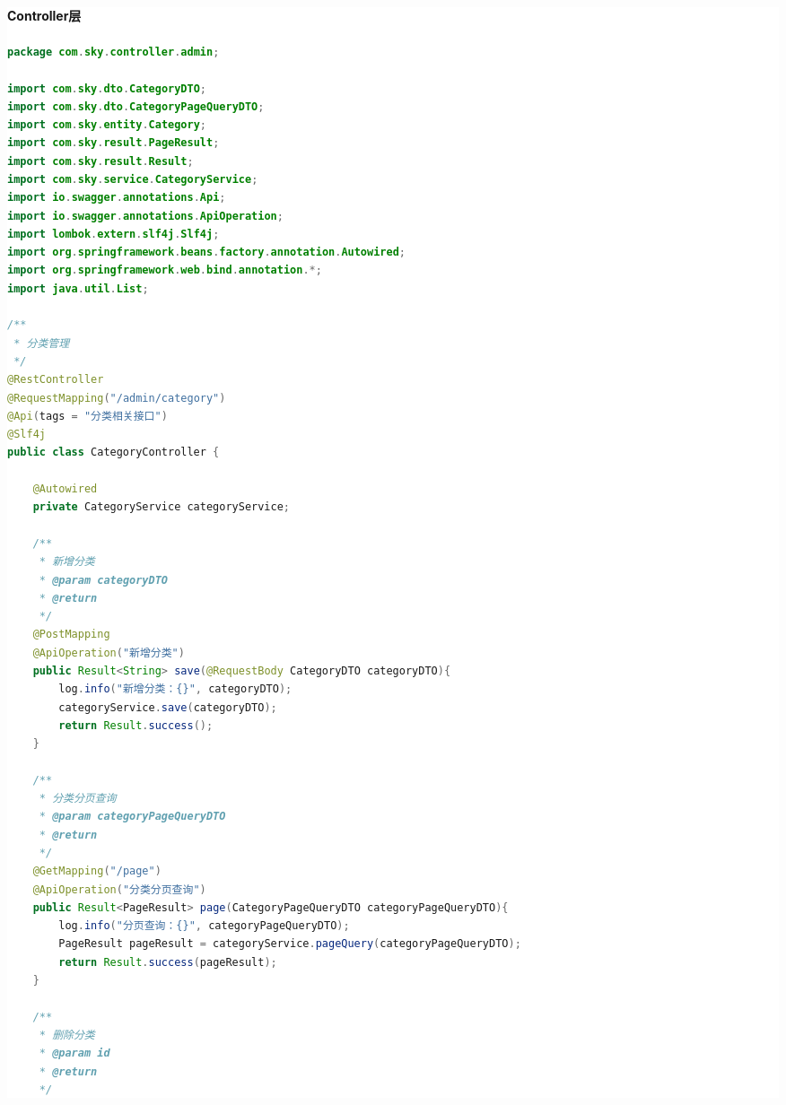 ```java title="CategoryService.java"
```

#### Controller层


```java title="CategoryController.java"
package com.sky.controller.admin;

import com.sky.dto.CategoryDTO;
import com.sky.dto.CategoryPageQueryDTO;
import com.sky.entity.Category;
import com.sky.result.PageResult;
import com.sky.result.Result;
import com.sky.service.CategoryService;
import io.swagger.annotations.Api;
import io.swagger.annotations.ApiOperation;
import lombok.extern.slf4j.Slf4j;
import org.springframework.beans.factory.annotation.Autowired;
import org.springframework.web.bind.annotation.*;
import java.util.List;

/**
 * 分类管理
 */
@RestController
@RequestMapping("/admin/category")
@Api(tags = "分类相关接口")
@Slf4j
public class CategoryController {

    @Autowired
    private CategoryService categoryService;

    /**
     * 新增分类
     * @param categoryDTO
     * @return
     */
    @PostMapping
    @ApiOperation("新增分类")
    public Result<String> save(@RequestBody CategoryDTO categoryDTO){
        log.info("新增分类：{}", categoryDTO);
        categoryService.save(categoryDTO);
        return Result.success();
    }

    /**
     * 分类分页查询
     * @param categoryPageQueryDTO
     * @return
     */
    @GetMapping("/page")
    @ApiOperation("分类分页查询")
    public Result<PageResult> page(CategoryPageQueryDTO categoryPageQueryDTO){
        log.info("分页查询：{}", categoryPageQueryDTO);
        PageResult pageResult = categoryService.pageQuery(categoryPageQueryDTO);
        return Result.success(pageResult);
    }

    /**
     * 删除分类
     * @param id
     * @return
     */
```